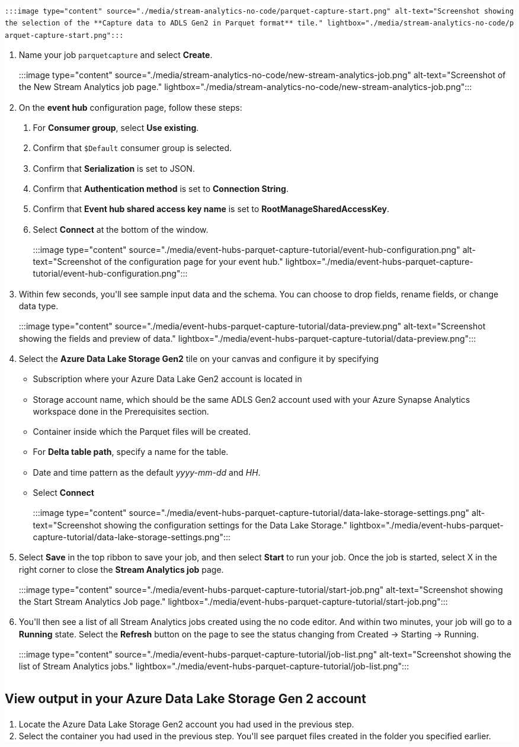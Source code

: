     :::image type="content" source="./media/stream-analytics-no-code/parquet-capture-start.png" alt-text="Screenshot showing the selection of the **Capture data to ADLS Gen2 in Parquet format** tile." lightbox="./media/stream-analytics-no-code/parquet-capture-start.png":::
1. Name your job `parquetcapture` and select **Create**.

    :::image type="content" source="./media/stream-analytics-no-code/new-stream-analytics-job.png" alt-text="Screenshot of the New Stream Analytics job page." lightbox="./media/stream-analytics-no-code/new-stream-analytics-job.png":::    
1. On the **event hub** configuration page, follow these steps: 
    1. For **Consumer group**, select **Use existing**. 
    1. Confirm that `$Default` consumer group is selected. 
    1. Confirm that **Serialization** is set to JSON.
    1. Confirm that **Authentication method** is set to **Connection String**.
    1. Confirm that **Event hub shared access key name** is set to **RootManageSharedAccessKey**.  
    1. Select **Connect** at the bottom of the window.

        :::image type="content" source="./media/event-hubs-parquet-capture-tutorial/event-hub-configuration.png" alt-text="Screenshot of the configuration page for your event hub." lightbox="./media/event-hubs-parquet-capture-tutorial/event-hub-configuration.png":::
1. Within few seconds, you'll see sample input data and the schema. You can choose to drop fields, rename fields, or change data type.

    :::image type="content" source="./media/event-hubs-parquet-capture-tutorial/data-preview.png" alt-text="Screenshot showing the fields and preview of data." lightbox="./media/event-hubs-parquet-capture-tutorial/data-preview.png":::
1. Select the **Azure Data Lake Storage Gen2** tile on your canvas and configure it by specifying
    * Subscription where your Azure Data Lake Gen2 account is located in
    * Storage account name, which should be the same ADLS Gen2 account used with your Azure Synapse Analytics workspace done in the Prerequisites section.
    * Container inside which the Parquet files will be created. 
    * For **Delta table path**, specify a name for the table. 
    * Date and time pattern as the default *yyyy-mm-dd* and *HH*.
    * Select **Connect**

        :::image type="content" source="./media/event-hubs-parquet-capture-tutorial/data-lake-storage-settings.png" alt-text="Screenshot showing the configuration settings for the Data Lake Storage." lightbox="./media/event-hubs-parquet-capture-tutorial/data-lake-storage-settings.png":::    
1. Select **Save** in the top ribbon to save your job, and then select **Start** to run your job. Once the job is started, select X in the right corner to close the **Stream Analytics job** page.

    :::image type="content" source="./media/event-hubs-parquet-capture-tutorial/start-job.png" alt-text="Screenshot showing the Start Stream Analytics Job page." lightbox="./media/event-hubs-parquet-capture-tutorial/start-job.png":::
1. You'll then see a list of all Stream Analytics jobs created using the no code editor. And within two minutes, your job will go to a **Running** state. Select the **Refresh** button on the page to see the status changing from Created -> Starting -> Running.

    :::image type="content" source="./media/event-hubs-parquet-capture-tutorial/job-list.png" alt-text="Screenshot showing the list of Stream Analytics jobs." lightbox="./media/event-hubs-parquet-capture-tutorial/job-list.png":::

## View output in your Azure Data Lake Storage Gen 2 account
1. Locate the Azure Data Lake Storage Gen2 account you had used in the previous step.
2. Select the container you had used in the previous step. You'll see parquet files created in the folder you specified earlier.
